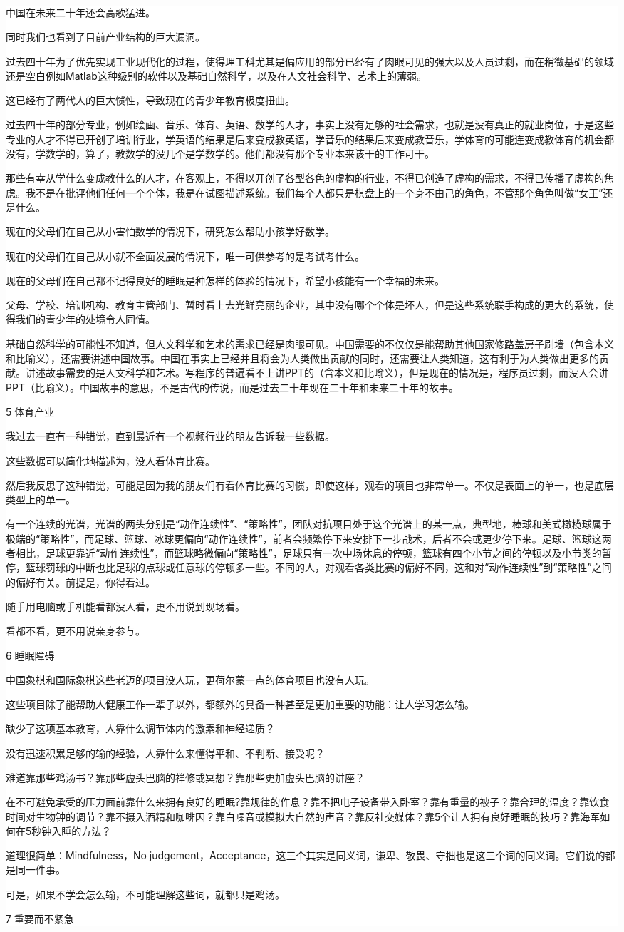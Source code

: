 中国在未来二十年还会高歌猛进。

同时我们也看到了目前产业结构的巨大漏洞。

过去四十年为了优先实现工业现代化的过程，使得理工科尤其是偏应用的部分已经有了肉眼可见的强大以及人员过剩，而在稍微基础的领域还是空白例如Matlab这种级别的软件以及基础自然科学，以及在人文社会科学、艺术上的薄弱。

这已经有了两代人的巨大惯性，导致现在的青少年教育极度扭曲。

过去四十年的部分专业，例如绘画、音乐、体育、英语、数学的人才，事实上没有足够的社会需求，也就是没有真正的就业岗位，于是这些专业的人才不得已开创了培训行业，学英语的结果是后来变成教英语，学音乐的结果后来变成教音乐，学体育的可能连变成教体育的机会都没有，学数学的，算了，教数学的没几个是学数学的。他们都没有那个专业本来该干的工作可干。

那些有幸从学什么变成教什么的人才，在客观上，不得以开创了各型各色的虚构的行业，不得已创造了虚构的需求，不得已传播了虚构的焦虑。我不是在批评他们任何一个个体，我是在试图描述系统。我们每个人都只是棋盘上的一个身不由己的角色，不管那个角色叫做“女王”还是什么。

现在的父母们在自己从小害怕数学的情况下，研究怎么帮助小孩学好数学。

现在的父母们在自己从小就不全面发展的情况下，唯一可供参考的是考试考什么。

现在的父母们在自己都不记得良好的睡眠是种怎样的体验的情况下，希望小孩能有一个幸福的未来。

父母、学校、培训机构、教育主管部门、暂时看上去光鲜亮丽的企业，其中没有哪个个体是坏人，但是这些系统联手构成的更大的系统，使得我们的青少年的处境令人同情。

基础自然科学的可能性不知道，但人文科学和艺术的需求已经是肉眼可见。中国需要的不仅仅是能帮助其他国家修路盖房子刷墙（包含本义和比喻义），还需要讲述中国故事。中国在事实上已经并且将会为人类做出贡献的同时，还需要让人类知道，这有利于为人类做出更多的贡献。讲述故事需要的是人文科学和艺术。写程序的普遍看不上讲PPT的（含本义和比喻义），但是现在的情况是，程序员过剩，而没人会讲PPT（比喻义）。中国故事的意思，不是古代的传说，而是过去二十年现在二十年和未来二十年的故事。

5 体育产业

我过去一直有一种错觉，直到最近有一个视频行业的朋友告诉我一些数据。

这些数据可以简化地描述为，没人看体育比赛。

然后我反思了这种错觉，可能是因为我的朋友们有看体育比赛的习惯，即使这样，观看的项目也非常单一。不仅是表面上的单一，也是底层类型上的单一。

有一个连续的光谱，光谱的两头分别是“动作连续性”、“策略性”，团队对抗项目处于这个光谱上的某一点，典型地，棒球和美式橄榄球属于极端的“策略性”，而足球、篮球、冰球更偏向“动作连续性”，前者会频繁停下来安排下一步战术，后者不会或更少停下来。足球、篮球这两者相比，足球更靠近“动作连续性”，而篮球略微偏向“策略性”，足球只有一次中场休息的停顿，篮球有四个小节之间的停顿以及小节类的暂停，篮球罚球的中断也比足球的点球或任意球的停顿多一些。不同的人，对观看各类比赛的偏好不同，这和对“动作连续性”到“策略性”之间的偏好有关。前提是，你得看过。

随手用电脑或手机能看都没人看，更不用说到现场看。

看都不看，更不用说亲身参与。

6 睡眠障碍

中国象棋和国际象棋这些老迈的项目没人玩，更荷尔蒙一点的体育项目也没有人玩。

这些项目除了能帮助人健康工作一辈子以外，都额外的具备一种甚至是更加重要的功能：让人学习怎么输。

缺少了这项基本教育，人靠什么调节体内的激素和神经递质？

没有迅速积累足够的输的经验，人靠什么来懂得平和、不判断、接受呢？

难道靠那些鸡汤书？靠那些虚头巴脑的禅修或冥想？靠那些更加虚头巴脑的讲座？

在不可避免承受的压力面前靠什么来拥有良好的睡眠?靠规律的作息？靠不把电子设备带入卧室？靠有重量的被子？靠合理的温度？靠饮食时间对生物钟的调节？靠不摄入酒精和咖啡因？靠白噪音或模拟大自然的声音？靠反社交媒体？靠5个让人拥有良好睡眠的技巧？靠海军如何在5秒钟入睡的方法？

道理很简单：Mindfulness，No judgement，Acceptance，这三个其实是同义词，谦卑、敬畏、守拙也是这三个词的同义词。它们说的都是同一件事。

可是，如果不学会怎么输，不可能理解这些词，就都只是鸡汤。

7 重要而不紧急

